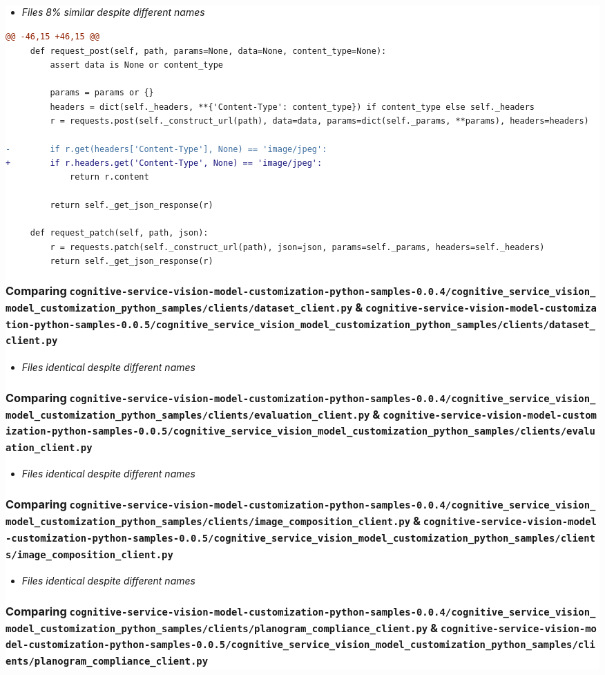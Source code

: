  * *Files 8% similar despite different names*

```diff
@@ -46,15 +46,15 @@
     def request_post(self, path, params=None, data=None, content_type=None):
         assert data is None or content_type
 
         params = params or {}
         headers = dict(self._headers, **{'Content-Type': content_type}) if content_type else self._headers
         r = requests.post(self._construct_url(path), data=data, params=dict(self._params, **params), headers=headers)
 
-        if r.get(headers['Content-Type'], None) == 'image/jpeg':
+        if r.headers.get('Content-Type', None) == 'image/jpeg':
             return r.content
 
         return self._get_json_response(r)
 
     def request_patch(self, path, json):
         r = requests.patch(self._construct_url(path), json=json, params=self._params, headers=self._headers)
         return self._get_json_response(r)
```

### Comparing `cognitive-service-vision-model-customization-python-samples-0.0.4/cognitive_service_vision_model_customization_python_samples/clients/dataset_client.py` & `cognitive-service-vision-model-customization-python-samples-0.0.5/cognitive_service_vision_model_customization_python_samples/clients/dataset_client.py`

 * *Files identical despite different names*

### Comparing `cognitive-service-vision-model-customization-python-samples-0.0.4/cognitive_service_vision_model_customization_python_samples/clients/evaluation_client.py` & `cognitive-service-vision-model-customization-python-samples-0.0.5/cognitive_service_vision_model_customization_python_samples/clients/evaluation_client.py`

 * *Files identical despite different names*

### Comparing `cognitive-service-vision-model-customization-python-samples-0.0.4/cognitive_service_vision_model_customization_python_samples/clients/image_composition_client.py` & `cognitive-service-vision-model-customization-python-samples-0.0.5/cognitive_service_vision_model_customization_python_samples/clients/image_composition_client.py`

 * *Files identical despite different names*

### Comparing `cognitive-service-vision-model-customization-python-samples-0.0.4/cognitive_service_vision_model_customization_python_samples/clients/planogram_compliance_client.py` & `cognitive-service-vision-model-customization-python-samples-0.0.5/cognitive_service_vision_model_customization_python_samples/clients/planogram_compliance_client.py`
